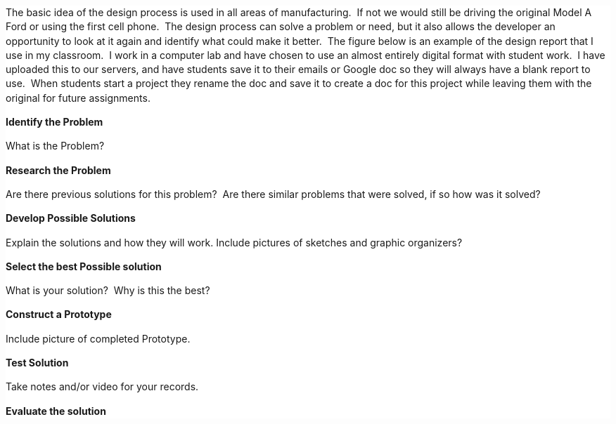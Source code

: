   The basic idea of the design process is used in all areas of manufacturing.  If not we would still be driving the original Model A Ford or using the first cell phone.  The design process can solve a problem or need, but it also allows the developer an opportunity to look at it again and identify what could make it better.  The figure below is an example of the design report that I use in my classroom.  I work in a computer lab and have chosen to use an almost entirely digital format with student work.  I have uploaded this to our servers, and have students save it to their emails or Google doc so they will always have a blank report to use.  When students start a project they rename the doc and save it to create a doc for this project while leaving them with the original for future assignments.
 </p>
 <p>
  <strong>
   Identify the Problem
  </strong>
 </p>
 <p>
  What is the Problem?
 </p>
 <p>
  <strong>
   Research the Problem
  </strong>
 </p>
 <p>
  Are there previous solutions for this problem?  Are there similar problems that were solved, if so how was it solved?
 </p>
 <p>
  <strong>
   Develop Possible Solutions
  </strong>
 </p>
 <p>
  Explain the solutions and how they will work. Include pictures of sketches and graphic organizers?
 </p>
 <p>
  <strong>
   Select the best Possible solution
  </strong>
 </p>
 <p>
  What is your solution?  Why is this the best?
 </p>
 <p>
  <strong>
   Construct a Prototype
  </strong>
 </p>
 <p>
  Include picture of completed Prototype.
 </p>
 <p>
  <strong>
   Test Solution
  </strong>
 </p>
 <p>
  Take notes and/or video for your records.
 </p>
 <p>
  <strong>
   Evaluate the solution
  </strong>
 </p>